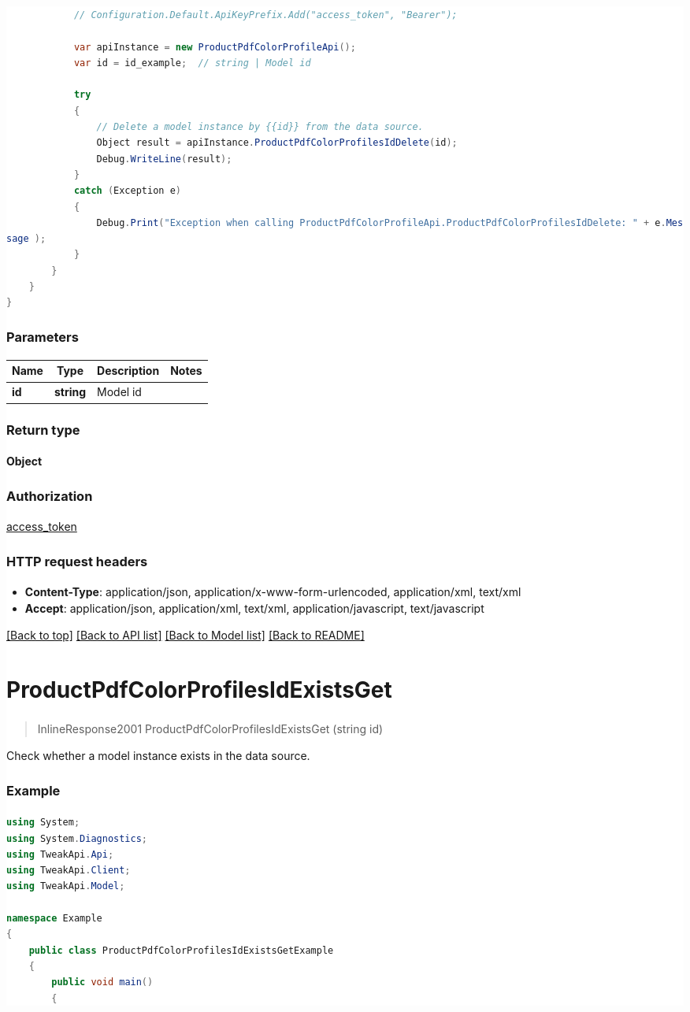 ```csharp
            // Configuration.Default.ApiKeyPrefix.Add("access_token", "Bearer");

            var apiInstance = new ProductPdfColorProfileApi();
            var id = id_example;  // string | Model id

            try
            {
                // Delete a model instance by {{id}} from the data source.
                Object result = apiInstance.ProductPdfColorProfilesIdDelete(id);
                Debug.WriteLine(result);
            }
            catch (Exception e)
            {
                Debug.Print("Exception when calling ProductPdfColorProfileApi.ProductPdfColorProfilesIdDelete: " + e.Message );
            }
        }
    }
}
```

### Parameters

Name | Type | Description  | Notes
------------- | ------------- | ------------- | -------------
 **id** | **string**| Model id | 

### Return type

**Object**

### Authorization

[access_token](../README.md#access_token)

### HTTP request headers

 - **Content-Type**: application/json, application/x-www-form-urlencoded, application/xml, text/xml
 - **Accept**: application/json, application/xml, text/xml, application/javascript, text/javascript

[[Back to top]](#) [[Back to API list]](../README.md#documentation-for-api-endpoints) [[Back to Model list]](../README.md#documentation-for-models) [[Back to README]](../README.md)

<a name="productpdfcolorprofilesidexistsget"></a>
# **ProductPdfColorProfilesIdExistsGet**
> InlineResponse2001 ProductPdfColorProfilesIdExistsGet (string id)

Check whether a model instance exists in the data source.

### Example
```csharp
using System;
using System.Diagnostics;
using TweakApi.Api;
using TweakApi.Client;
using TweakApi.Model;

namespace Example
{
    public class ProductPdfColorProfilesIdExistsGetExample
    {
        public void main()
        {
```